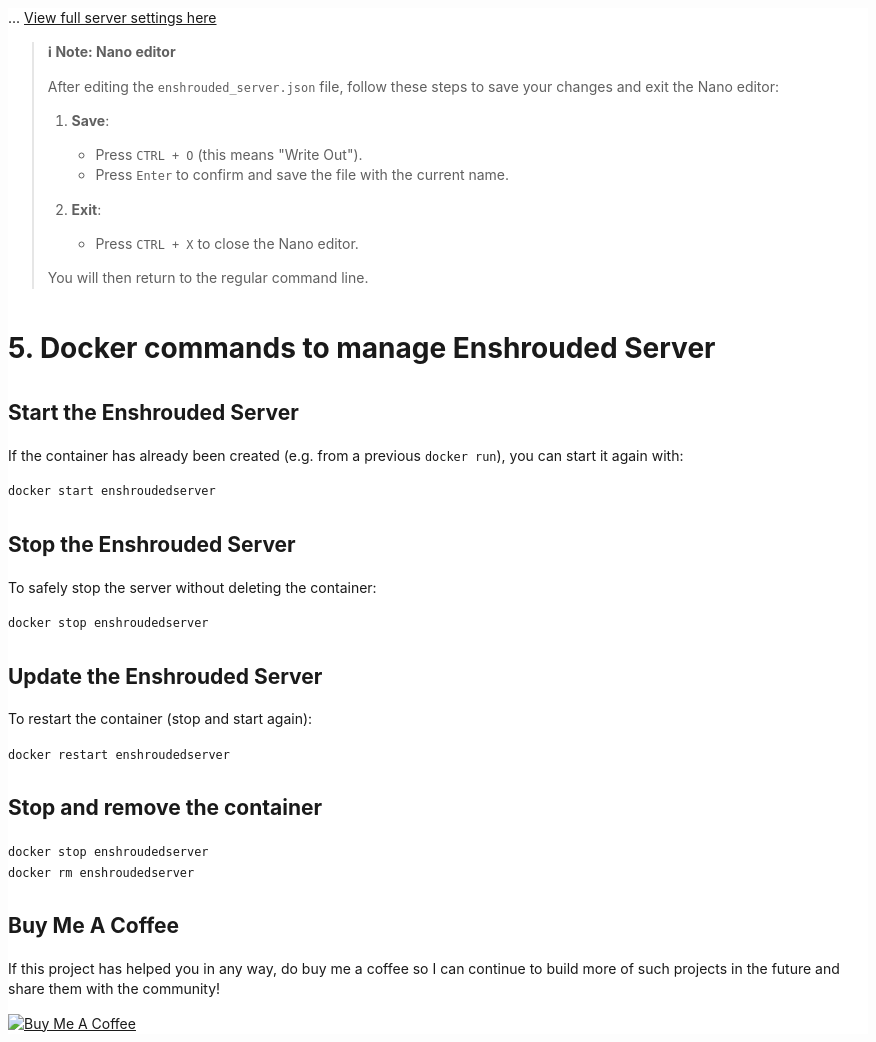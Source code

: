... [View full server settings here](https://github.com/bonsaibauer/enshrouded_server_docker/blob/main/enshrouded_server.md)

> **ℹ️ Note: Nano editor**
>
> After editing the `enshrouded_server.json` file, follow these steps to save your changes and exit the Nano editor:
>
> 1. **Save**:
>    - Press `CTRL + O` (this means "Write Out").
>    - Press `Enter` to confirm and save the file with the current name.
>
> 2. **Exit**:
>    - Press `CTRL + X` to close the Nano editor.
>
> You will then return to the regular command line.

# 5. Docker commands to manage Enshrouded Server
## Start the Enshrouded Server

If the container has already been created (e.g. from a previous `docker run`), you can start it again with:

```bash
docker start enshroudedserver
```

## Stop the Enshrouded Server

To safely stop the server without deleting the container:

```bash
docker stop enshroudedserver
```

## Update the Enshrouded Server

To restart the container (stop and start again):

```bash
docker restart enshroudedserver
```

## Stop and remove the container
   ```bash
   docker stop enshroudedserver
   docker rm enshroudedserver
   ```

## Buy Me A Coffee
If this project has helped you in any way, do buy me a coffee so I can continue to build more of such projects in the future and share them with the community!

<a href="https://buymeacoffee.com/bonsaibauer" target="_blank"><img src="https://cdn.buymeacoffee.com/buttons/default-orange.png" alt="Buy Me A Coffee" height="41" width="174"></a>

